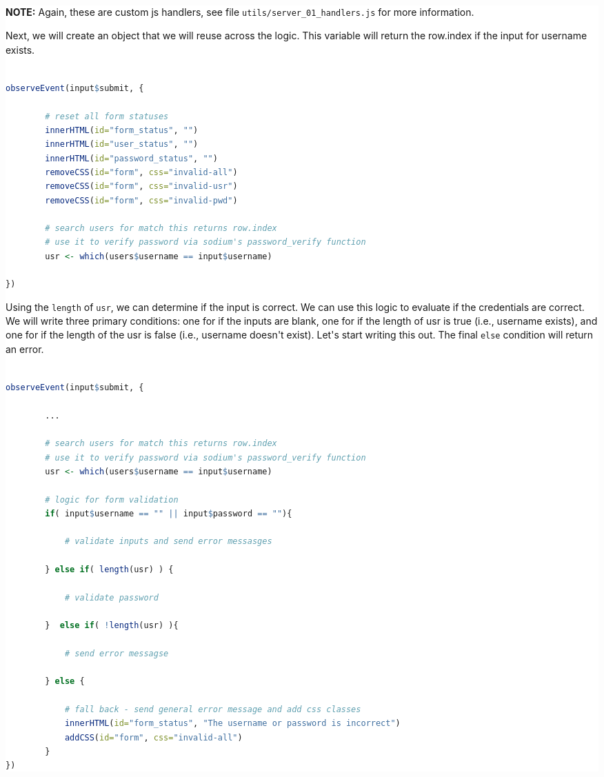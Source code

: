 **NOTE:** Again, these are custom js handlers, see file `utils/server_01_handlers.js` for more information.

Next, we will create an object that we will reuse across the logic. This variable will return the row.index if the input for username exists. 

```r

observeEvent(input$submit, {

        # reset all form statuses
        innerHTML(id="form_status", "")
        innerHTML(id="user_status", "")
        innerHTML(id="password_status", "")
        removeCSS(id="form", css="invalid-all")
        removeCSS(id="form", css="invalid-usr")
        removeCSS(id="form", css="invalid-pwd")

        # search users for match this returns row.index
        # use it to verify password via sodium's password_verify function
        usr <- which(users$username == input$username)

})
```

Using the `length` of `usr`, we can determine if the input is correct. We can use this logic to evaluate if the credentials are correct. We will write three primary conditions: one for if the inputs are blank, one for if the length of usr is true (i.e., username exists), and one for if the length of the usr is false (i.e., username doesn't exist). Let's start writing this out. The final `else` condition will return an error.


```r

observeEvent(input$submit, {

        ...

        # search users for match this returns row.index
        # use it to verify password via sodium's password_verify function
        usr <- which(users$username == input$username)

        # logic for form validation
        if( input$username == "" || input$password == ""){
            
            # validate inputs and send error messasges

        } else if( length(usr) ) {

            # validate password

        }  else if( !length(usr) ){
            
            # send error messagse

        } else {
            
            # fall back - send general error message and add css classes
            innerHTML(id="form_status", "The username or password is incorrect")
            addCSS(id="form", css="invalid-all")
        }
})
```
